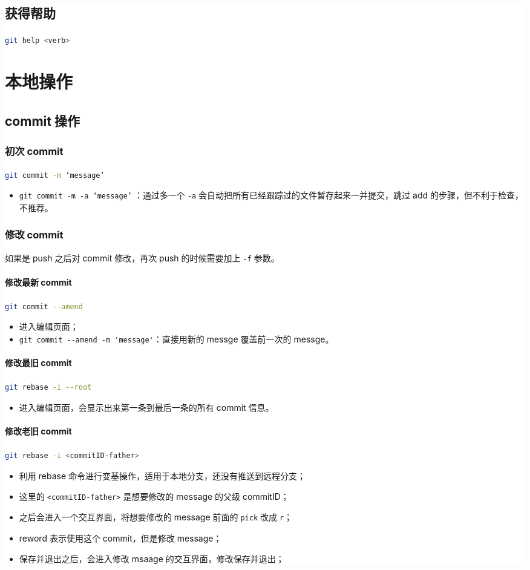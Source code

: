 

## 获得帮助

```bash
git help <verb>
```



# 本地操作

## commit 操作

### 初次 commit

```bash
git commit -m ‘message’
```

+ `git commit -m -a ‘message’` ：通过多一个 `-a` 会自动把所有已经跟踪过的文件暂存起来一并提交，跳过 add 的步骤，但不利于检查，不推荐。



### 修改 commit

如果是 push 之后对 commit 修改，再次 push 的时候需要加上 `-f` 参数。



#### 修改最新 commit

```bash
git commit --amend
```

+ 进入编辑页面；
+ `git commit --amend -m 'message'`：直接用新的 messge 覆盖前一次的 messge。



#### 修改最旧 commit

```bash
git rebase -i --root
```

+ 进入编辑页面，会显示出来第一条到最后一条的所有 commit 信息。



#### 修改老旧 commit

```bash
git rebase -i <commitID-father>
```

+ 利用 rebase 命令进行变基操作，适用于本地分支，还没有推送到远程分支；

+ 这里的 `<commitID-father>` 是想要修改的 message 的父级 commitID；
+ 之后会进入一个交互界面，将想要修改的 message 前面的 `pick` 改成 `r`；
+ reword 表示使用这个 commit，但是修改 message；
+ 保存并退出之后，会进入修改 msaage 的交互界面，修改保存并退出；
